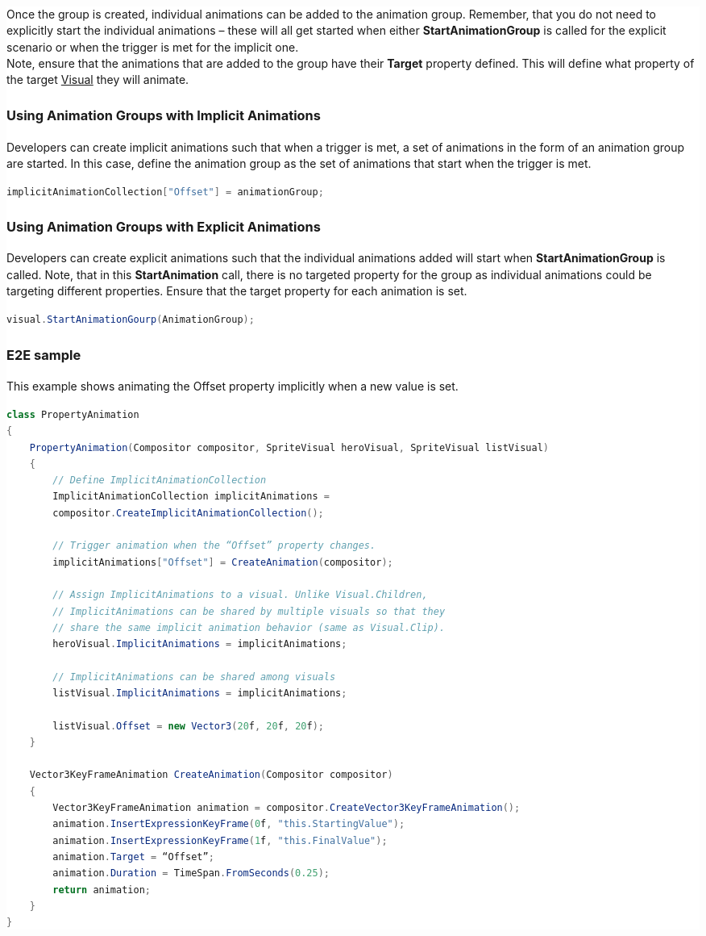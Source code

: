 Once the group is created, individual animations can be added to the animation group. Remember, that you do not need to explicitly start the individual animations – these will all get started when either **StartAnimationGroup** is called for the explicit scenario or when the trigger is met for the implicit one.  
Note, ensure that the animations that are added to the group have their **Target** property defined. This will define what property of the target [Visual](https://msdn.microsoft.com/library/windows/apps/windows.ui.composition.visual.aspx) they will animate.

### Using Animation Groups with Implicit Animations  
Developers can create implicit animations such that when a trigger is met, a set of animations in the form of an animation group are started. In this case, define the animation group as the set of animations that start when the trigger is met.  
```csharp
implicitAnimationCollection["Offset"] = animationGroup;
```   
### Using Animation Groups with Explicit Animations  
Developers can create explicit animations such that the individual animations added will start when **StartAnimationGroup** is called. Note, that in this **StartAnimation** call, there is no targeted property for the group as individual animations could be targeting different properties. Ensure that the target property for each animation is set.  
```csharp
visual.StartAnimationGourp(AnimationGroup);
```  

### E2E sample 
This example shows animating the Offset property implicitly when a new value is set.  
```csharp 
class PropertyAnimation
{
	PropertyAnimation(Compositor compositor, SpriteVisual heroVisual, SpriteVisual listVisual)
	{
		// Define ImplicitAnimationCollection
		ImplicitAnimationCollection implicitAnimations = 
		compositor.CreateImplicitAnimationCollection();

		// Trigger animation when the “Offset” property changes.
		implicitAnimations["Offset"] = CreateAnimation(compositor);

		// Assign ImplicitAnimations to a visual. Unlike Visual.Children,    
		// ImplicitAnimations can be shared by multiple visuals so that they 
		// share the same implicit animation behavior (same as Visual.Clip).
		heroVisual.ImplicitAnimations = implicitAnimations;

		// ImplicitAnimations can be shared among visuals 
		listVisual.ImplicitAnimations = implicitAnimations;

		listVisual.Offset = new Vector3(20f, 20f, 20f);
	}

	Vector3KeyFrameAnimation CreateAnimation(Compositor compositor)
	{
		Vector3KeyFrameAnimation animation = compositor.CreateVector3KeyFrameAnimation();
		animation.InsertExpressionKeyFrame(0f, "this.StartingValue");
		animation.InsertExpressionKeyFrame(1f, "this.FinalValue");
		animation.Target = “Offset”;
		animation.Duration = TimeSpan.FromSeconds(0.25);
		return animation;
	}
}
```   
